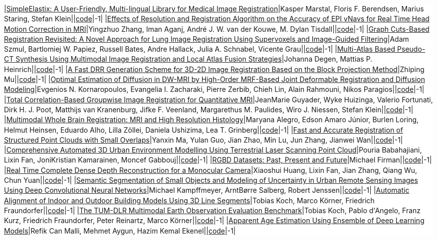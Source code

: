 |[SimpleElastix: A User-Friendly, Multi-lingual Library for Medical Image Registration](https://doi.org/10.1109/CVPRW.2016.78)|Kasper Marstal, Floris F. Berendsen, Marius Staring, Stefan Klein||[code](https://paperswithcode.com/search?q_meta=&q_type=&q=SimpleElastix:+A+User-Friendly,+Multi-lingual+Library+for+Medical+Image+Registration)|-1|
|[Effects of Resolution and Registration Algorithm on the Accuracy of EPI vNavs for Real Time Head Motion Correction in MRI](https://doi.org/10.1109/CVPRW.2016.79)|Yingzhuo Zhang, Iman Aganj, André J. W. van der Kouwe, M. Dylan Tisdall||[code](https://paperswithcode.com/search?q_meta=&q_type=&q=Effects+of+Resolution+and+Registration+Algorithm+on+the+Accuracy+of+EPI+vNavs+for+Real+Time+Head+Motion+Correction+in+MRI)|-1|
|[Graph Cuts-Based Registration Revisited: A Novel Approach for Lung Image Registration Using Supervoxels and Image-Guided Filtering](https://doi.org/10.1109/CVPRW.2016.80)|Adam Szmul, Bartlomiej W. Papiez, Russell Bates, Andre Hallack, Julia A. Schnabel, Vicente Grau||[code](https://paperswithcode.com/search?q_meta=&q_type=&q=Graph+Cuts-Based+Registration+Revisited:+A+Novel+Approach+for+Lung+Image+Registration+Using+Supervoxels+and+Image-Guided+Filtering)|-1|
|[Multi-Atlas Based Pseudo-CT Synthesis Using Multimodal Image Registration and Local Atlas Fusion Strategies](https://doi.org/10.1109/CVPRW.2016.81)|Johanna Degen, Mattias P. Heinrich||[code](https://paperswithcode.com/search?q_meta=&q_type=&q=Multi-Atlas+Based+Pseudo-CT+Synthesis+Using+Multimodal+Image+Registration+and+Local+Atlas+Fusion+Strategies)|-1|
|[A Fast DRR Generation Scheme for 3D-2D Image Registration Based on the Block Projection Method](https://doi.org/10.1109/CVPRW.2016.82)|Zhiping Mu||[code](https://paperswithcode.com/search?q_meta=&q_type=&q=A+Fast+DRR+Generation+Scheme+for+3D-2D+Image+Registration+Based+on+the+Block+Projection+Method)|-1|
|[Optimal Estimation of Diffusion in DW-MRI by High-Order MRF-Based Joint Deformable Registration and Diffusion Modeling](https://doi.org/10.1109/CVPRW.2016.83)|Evgenios N. Kornaropoulos, Evangelia I. Zacharaki, Pierre Zerbib, Chieh Lin, Alain Rahmouni, Nikos Paragios||[code](https://paperswithcode.com/search?q_meta=&q_type=&q=Optimal+Estimation+of+Diffusion+in+DW-MRI+by+High-Order+MRF-Based+Joint+Deformable+Registration+and+Diffusion+Modeling)|-1|
|[Total Correlation-Based Groupwise Image Registration for Quantitative MRI](https://doi.org/10.1109/CVPRW.2016.84)|JeanMarie Guyader, Wyke Huizinga, Valerio Fortunati, Dirk H. J. Poot, Matthijs van Kranenburg, Jifke F. Veenland, Margarethus M. Paulides, Wiro J. Niessen, Stefan Klein||[code](https://paperswithcode.com/search?q_meta=&q_type=&q=Total+Correlation-Based+Groupwise+Image+Registration+for+Quantitative+MRI)|-1|
|[Multimodal Whole Brain Registration: MRI and High Resolution Histology](https://doi.org/10.1109/CVPRW.2016.85)|Maryana Alegro, Edson Amaro Júnior, Burlen Loring, Helmut Heinsen, Eduardo Alho, Lilla Zöllei, Daniela Ushizima, Lea T. Grinberg||[code](https://paperswithcode.com/search?q_meta=&q_type=&q=Multimodal+Whole+Brain+Registration:+MRI+and+High+Resolution+Histology)|-1|
|[Fast and Accurate Registration of Structured Point Clouds with Small Overlaps](https://doi.org/10.1109/CVPRW.2016.86)|Yanxin Ma, Yulan Guo, Jian Zhao, Min Lu, Jun Zhang, Jianwei Wan||[code](https://paperswithcode.com/search?q_meta=&q_type=&q=Fast+and+Accurate+Registration+of+Structured+Point+Clouds+with+Small+Overlaps)|-1|
|[Comprehensive Automated 3D Urban Environment Modelling Using Terrestrial Laser Scanning Point Cloud](https://doi.org/10.1109/CVPRW.2016.87)|Pouria Babahajiani, Lixin Fan, JoniKristian Kamarainen, Moncef Gabbouj||[code](https://paperswithcode.com/search?q_meta=&q_type=&q=Comprehensive+Automated+3D+Urban+Environment+Modelling+Using+Terrestrial+Laser+Scanning+Point+Cloud)|-1|
|[RGBD Datasets: Past, Present and Future](https://doi.org/10.1109/CVPRW.2016.88)|Michael Firman||[code](https://paperswithcode.com/search?q_meta=&q_type=&q=RGBD+Datasets:+Past,+Present+and+Future)|-1|
|[Real Time Complete Dense Depth Reconstruction for a Monocular Camera](https://doi.org/10.1109/CVPRW.2016.89)|Xiaoshui Huang, Lixin Fan, Jian Zhang, Qiang Wu, Chun Yuan||[code](https://paperswithcode.com/search?q_meta=&q_type=&q=Real+Time+Complete+Dense+Depth+Reconstruction+for+a+Monocular+Camera)|-1|
|[Semantic Segmentation of Small Objects and Modeling of Uncertainty in Urban Remote Sensing Images Using Deep Convolutional Neural Networks](https://doi.org/10.1109/CVPRW.2016.90)|Michael Kampffmeyer, ArntBørre Salberg, Robert Jenssen||[code](https://paperswithcode.com/search?q_meta=&q_type=&q=Semantic+Segmentation+of+Small+Objects+and+Modeling+of+Uncertainty+in+Urban+Remote+Sensing+Images+Using+Deep+Convolutional+Neural+Networks)|-1|
|[Automatic Alignment of Indoor and Outdoor Building Models Using 3D Line Segments](https://doi.org/10.1109/CVPRW.2016.91)|Tobias Koch, Marco Körner, Friedrich Fraundorfer||[code](https://paperswithcode.com/search?q_meta=&q_type=&q=Automatic+Alignment+of+Indoor+and+Outdoor+Building+Models+Using+3D+Line+Segments)|-1|
|[The TUM-DLR Multimodal Earth Observation Evaluation Benchmark](https://doi.org/10.1109/CVPRW.2016.92)|Tobias Koch, Pablo d'Angelo, Franz Kurz, Friedrich Fraundorfer, Peter Reinartz, Marco Körner||[code](https://paperswithcode.com/search?q_meta=&q_type=&q=The+TUM-DLR+Multimodal+Earth+Observation+Evaluation+Benchmark)|-1|
|[Apparent Age Estimation Using Ensemble of Deep Learning Models](https://doi.org/10.1109/CVPRW.2016.94)|Refik Can Malli, Mehmet Aygun, Hazim Kemal Ekenel||[code](https://paperswithcode.com/search?q_meta=&q_type=&q=Apparent+Age+Estimation+Using+Ensemble+of+Deep+Learning+Models)|-1|